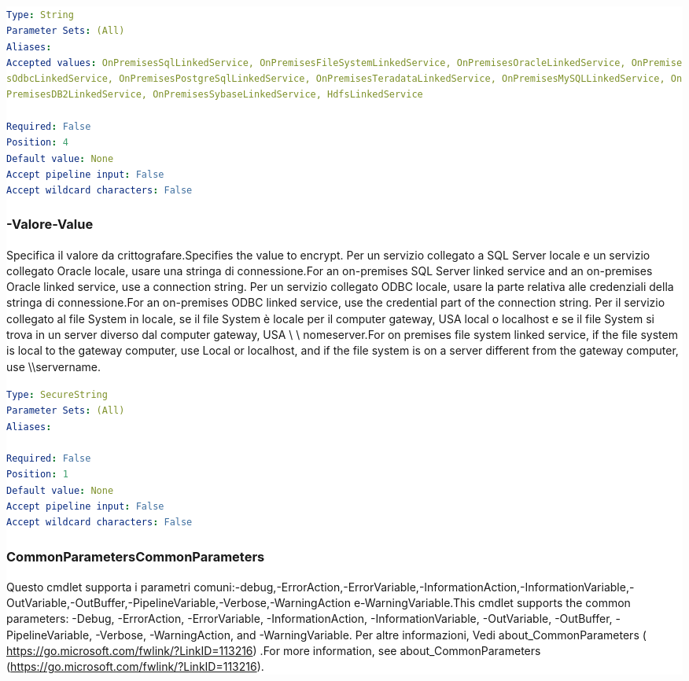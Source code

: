 ```yaml
Type: String
Parameter Sets: (All)
Aliases: 
Accepted values: OnPremisesSqlLinkedService, OnPremisesFileSystemLinkedService, OnPremisesOracleLinkedService, OnPremisesOdbcLinkedService, OnPremisesPostgreSqlLinkedService, OnPremisesTeradataLinkedService, OnPremisesMySQLLinkedService, OnPremisesDB2LinkedService, OnPremisesSybaseLinkedService, HdfsLinkedService

Required: False
Position: 4
Default value: None
Accept pipeline input: False
Accept wildcard characters: False
```

### <span data-ttu-id="a20d5-176">-Valore</span><span class="sxs-lookup"><span data-stu-id="a20d5-176">-Value</span></span>
<span data-ttu-id="a20d5-177">Specifica il valore da crittografare.</span><span class="sxs-lookup"><span data-stu-id="a20d5-177">Specifies the value to encrypt.</span></span>
<span data-ttu-id="a20d5-178">Per un servizio collegato a SQL Server locale e un servizio collegato Oracle locale, usare una stringa di connessione.</span><span class="sxs-lookup"><span data-stu-id="a20d5-178">For an on-premises SQL Server linked service and an on-premises Oracle linked service, use a connection string.</span></span>
<span data-ttu-id="a20d5-179">Per un servizio collegato ODBC locale, usare la parte relativa alle credenziali della stringa di connessione.</span><span class="sxs-lookup"><span data-stu-id="a20d5-179">For an on-premises ODBC linked service, use the credential part of the connection string.</span></span>
<span data-ttu-id="a20d5-180">Per il servizio collegato al file System in locale, se il file System è locale per il computer gateway, USA local o localhost e se il file System si trova in un server diverso dal computer gateway, USA \\ \\ nomeserver.</span><span class="sxs-lookup"><span data-stu-id="a20d5-180">For on premises file system linked service, if the file system is local to the gateway computer, use Local or localhost, and if the file system is on a server different from the gateway computer, use \\\\servername.</span></span>

```yaml
Type: SecureString
Parameter Sets: (All)
Aliases: 

Required: False
Position: 1
Default value: None
Accept pipeline input: False
Accept wildcard characters: False
```

### <span data-ttu-id="a20d5-181">CommonParameters</span><span class="sxs-lookup"><span data-stu-id="a20d5-181">CommonParameters</span></span>
<span data-ttu-id="a20d5-182">Questo cmdlet supporta i parametri comuni:-debug,-ErrorAction,-ErrorVariable,-InformationAction,-InformationVariable,-OutVariable,-OutBuffer,-PipelineVariable,-Verbose,-WarningAction e-WarningVariable.</span><span class="sxs-lookup"><span data-stu-id="a20d5-182">This cmdlet supports the common parameters: -Debug, -ErrorAction, -ErrorVariable, -InformationAction, -InformationVariable, -OutVariable, -OutBuffer, -PipelineVariable, -Verbose, -WarningAction, and -WarningVariable.</span></span> <span data-ttu-id="a20d5-183">Per altre informazioni, Vedi about_CommonParameters ( https://go.microsoft.com/fwlink/?LinkID=113216) .</span><span class="sxs-lookup"><span data-stu-id="a20d5-183">For more information, see about_CommonParameters (https://go.microsoft.com/fwlink/?LinkID=113216).</span></span>
